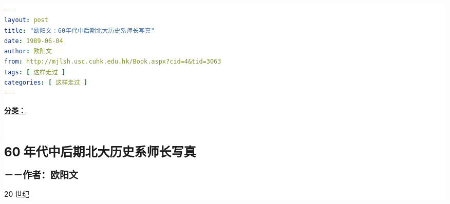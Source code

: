 ```yaml
---
layout: post
title: "欧阳文：60年代中后期北大历史系师长写真"
date: 1989-06-04
author: 欧阳文
from: http://mjlsh.usc.cuhk.edu.hk/Book.aspx?cid=4&tid=3063
tags: [ 这样走过 ]
categories: [ 这样走过 ]
---
```


<div style="margin: 15px 10px 10px 0px;">
 <div>
  <span id="ctl00_ContentPlaceHolder1_chapter1_SubjectLabel" style="font-weight:bold;text-decoration:underline;">
   分类：
  </span>
 </div>
 
 
 
 
 
 <p class="MsoNormal">
  <b>
   <font size="4">
    <br/>
   </font>
  </b>
 </p>
 <p class="MsoNormal">
  <b>
   <font size="5">
    60
    <span lang="ZH-CN" style="font-family: 宋体;">
     年代中后期北大历史系师长写真
    </span>
   </font>
   <font size="4">
    <o:p>
    </o:p>
   </font>
  </b>
 </p>
 <p class="MsoNormal">
  <span lang="ZH-CN" style='font-family:宋体;mso-ascii-font-family:
"Times New Roman"'>
   <b>
    <font size="4">
     －－作者：欧阳文
    </font>
   </b>
  </span>
  <o:p>
  </o:p>
 </p>
 <p class="MsoNormal">
  <o:p>
  </o:p>
 </p>
 <p class="MsoNormal">
  20
  <span lang="ZH-CN" style='font-family:宋体;mso-ascii-font-family:
"Times New Roman"'>
   世纪